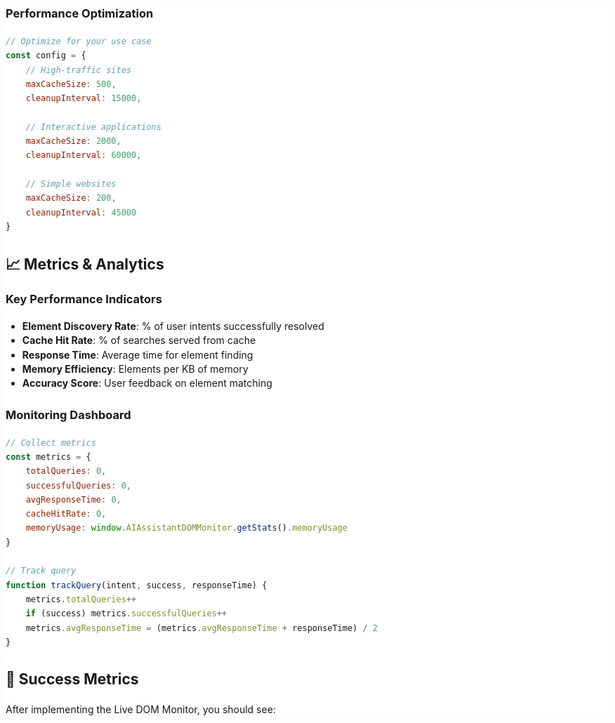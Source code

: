 ### Performance Optimization
```javascript
// Optimize for your use case
const config = {
    // High-traffic sites
    maxCacheSize: 500,
    cleanupInterval: 15000,
    
    // Interactive applications  
    maxCacheSize: 2000,
    cleanupInterval: 60000,
    
    // Simple websites
    maxCacheSize: 200,
    cleanupInterval: 45000
}
```

## 📈 Metrics & Analytics

### Key Performance Indicators
- **Element Discovery Rate**: % of user intents successfully resolved
- **Cache Hit Rate**: % of searches served from cache
- **Response Time**: Average time for element finding
- **Memory Efficiency**: Elements per KB of memory
- **Accuracy Score**: User feedback on element matching

### Monitoring Dashboard
```javascript
// Collect metrics
const metrics = {
    totalQueries: 0,
    successfulQueries: 0,
    avgResponseTime: 0,
    cacheHitRate: 0,
    memoryUsage: window.AIAssistantDOMMonitor.getStats().memoryUsage
}

// Track query
function trackQuery(intent, success, responseTime) {
    metrics.totalQueries++
    if (success) metrics.successfulQueries++
    metrics.avgResponseTime = (metrics.avgResponseTime + responseTime) / 2
}
```

## 🎉 Success Metrics

After implementing the Live DOM Monitor, you should see:
